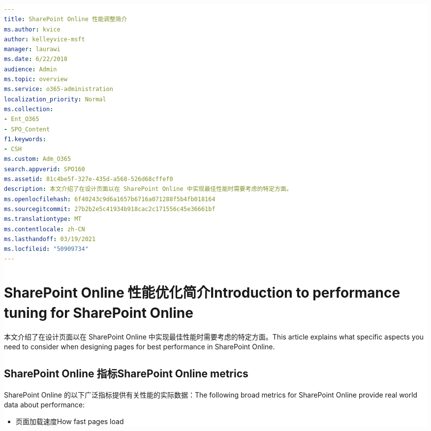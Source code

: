```yaml
---
title: SharePoint Online 性能调整简介
ms.author: kvice
author: kelleyvice-msft
manager: laurawi
ms.date: 6/22/2018
audience: Admin
ms.topic: overview
ms.service: o365-administration
localization_priority: Normal
ms.collection:
- Ent_O365
- SPO_Content
f1.keywords:
- CSH
ms.custom: Adm_O365
search.appverid: SPO160
ms.assetid: 81c4be5f-327e-435d-a568-526d68cffef0
description: 本文介绍了在设计页面以在 SharePoint Online 中实现最佳性能时需要考虑的特定方面。
ms.openlocfilehash: 6f40243c9d6a1657b6716a071288f5b4fb018164
ms.sourcegitcommit: 27b2b2e5c41934b918cac2c171556c45e36661bf
ms.translationtype: MT
ms.contentlocale: zh-CN
ms.lasthandoff: 03/19/2021
ms.locfileid: "50909734"
---
```

# <a name="introduction-to-performance-tuning-for-sharepoint-online"></a><span data-ttu-id="dbe0d-103">SharePoint Online 性能优化简介</span><span class="sxs-lookup"><span data-stu-id="dbe0d-103">Introduction to performance tuning for SharePoint Online</span></span>

<span data-ttu-id="dbe0d-104">本文介绍了在设计页面以在 SharePoint Online 中实现最佳性能时需要考虑的特定方面。</span><span class="sxs-lookup"><span data-stu-id="dbe0d-104">This article explains what specific aspects you need to consider when designing pages for best performance in SharePoint Online.</span></span>
     
## <a name="sharepoint-online-metrics"></a><span data-ttu-id="dbe0d-105">SharePoint Online 指标</span><span class="sxs-lookup"><span data-stu-id="dbe0d-105">SharePoint Online metrics</span></span>

<span data-ttu-id="dbe0d-106">SharePoint Online 的以下广泛指标提供有关性能的实际数据：</span><span class="sxs-lookup"><span data-stu-id="dbe0d-106">The following broad metrics for SharePoint Online provide real world data about performance:</span></span>
  
- <span data-ttu-id="dbe0d-107">页面加载速度</span><span class="sxs-lookup"><span data-stu-id="dbe0d-107">How fast pages load</span></span>
    